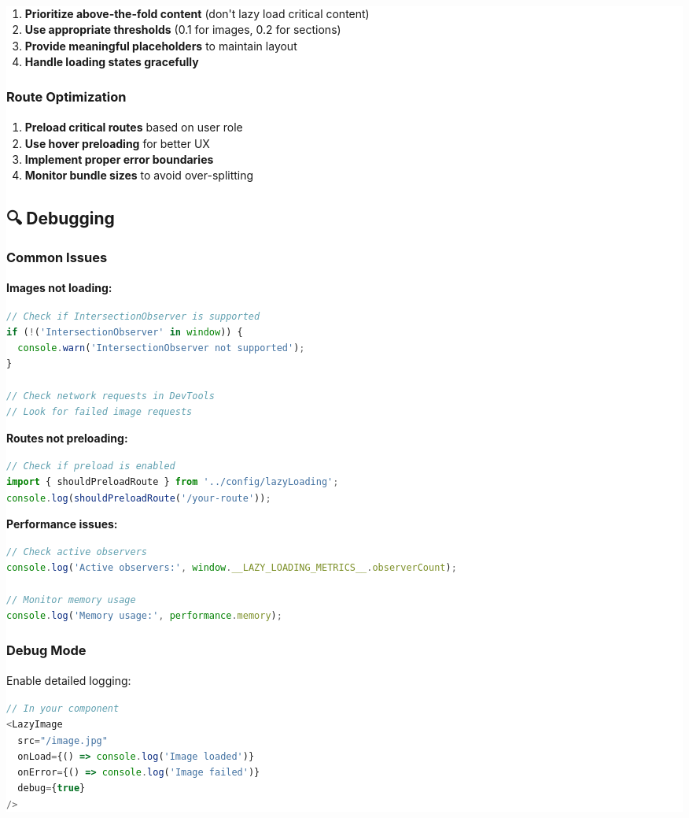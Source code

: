 1. **Prioritize above-the-fold content** (don't lazy load critical content)
2. **Use appropriate thresholds** (0.1 for images, 0.2 for sections)
3. **Provide meaningful placeholders** to maintain layout
4. **Handle loading states gracefully**

### Route Optimization

1. **Preload critical routes** based on user role
2. **Use hover preloading** for better UX
3. **Implement proper error boundaries**
4. **Monitor bundle sizes** to avoid over-splitting

## 🔍 Debugging

### Common Issues

**Images not loading:**

```javascript
// Check if IntersectionObserver is supported
if (!('IntersectionObserver' in window)) {
  console.warn('IntersectionObserver not supported');
}

// Check network requests in DevTools
// Look for failed image requests
```

**Routes not preloading:**

```javascript
// Check if preload is enabled
import { shouldPreloadRoute } from '../config/lazyLoading';
console.log(shouldPreloadRoute('/your-route'));
```

**Performance issues:**

```javascript
// Check active observers
console.log('Active observers:', window.__LAZY_LOADING_METRICS__.observerCount);

// Monitor memory usage
console.log('Memory usage:', performance.memory);
```

### Debug Mode

Enable detailed logging:

```javascript
// In your component
<LazyImage
  src="/image.jpg"
  onLoad={() => console.log('Image loaded')}
  onError={() => console.log('Image failed')}
  debug={true}
/>
```
